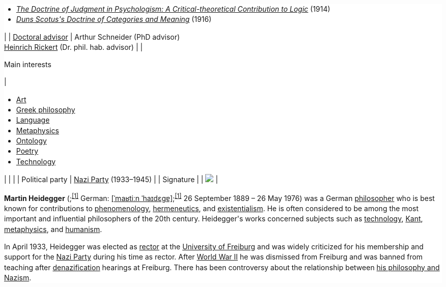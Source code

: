 
-   [_The Doctrine of Judgment in Psychologism: A Critical-theoretical Contribution to Logic_](https://ophen.org/pub-105956) (1914)
-   [_Duns Scotus's Doctrine of Categories and Meaning_](https://ophen.org/pub-106038) (1916)



 |
| [Doctoral advisor](https://en.wikipedia.org/wiki/Doctoral_advisor "Doctoral advisor") | Arthur Schneider (PhD advisor)  
[Heinrich Rickert](https://en.wikipedia.org/wiki/Heinrich_Rickert "Heinrich Rickert") (Dr. phil. hab. advisor) |
| 

Main interests

 | 

-   [Art](https://en.wikipedia.org/wiki/Philosophy_of_art "Philosophy of art")
-   [Greek philosophy](https://en.wikipedia.org/wiki/Greek_philosophy "Greek philosophy")
-   [Language](https://en.wikipedia.org/wiki/Philosophy_of_language "Philosophy of language")
-   [Metaphysics](https://en.wikipedia.org/wiki/Metaphysics "Metaphysics")
-   [Ontology](https://en.wikipedia.org/wiki/Ontology "Ontology")
-   [Poetry](https://en.wikipedia.org/wiki/Philosophy_and_literature "Philosophy and literature")
-   [Technology](https://en.wikipedia.org/wiki/Philosophy_of_technology "Philosophy of technology")



 |
|  |
| Political party | [Nazi Party](https://en.wikipedia.org/wiki/Nazi_Party "Nazi Party") (1933–1945) |
| Signature |
| [![](https://upload.wikimedia.org/wikipedia/commons/thumb/3/3d/Heidegger_signature.svg/150px-Heidegger_signature.svg.png)](https://en.wikipedia.org/wiki/File:Heidegger_signature.svg) |

**Martin Heidegger** (;<sup id="cite_ref-FOOTNOTEWells2008_1-0"><a href="https://en.wikipedia.org/wiki/Martin_Heidegger#cite_note-FOOTNOTEWells2008-1">[1]</a></sup> German: [\[ˈmaʁtiːn ˈhaɪdɛɡɐ\]](https://en.wikipedia.org/wiki/Help:IPA/Standard_German "Help:IPA/Standard German");<sup id="cite_ref-FOOTNOTEWells2008_1-1"><a href="https://en.wikipedia.org/wiki/Martin_Heidegger#cite_note-FOOTNOTEWells2008-1">[1]</a></sup> 26 September 1889 – 26 May 1976) was a German [philosopher](https://en.wikipedia.org/wiki/Philosopher "Philosopher") who is best known for contributions to [phenomenology](https://en.wikipedia.org/wiki/Phenomenology_(philosophy) "Phenomenology (philosophy)"), [hermeneutics](https://en.wikipedia.org/wiki/Hermeneutics "Hermeneutics"), and [existentialism](https://en.wikipedia.org/wiki/Existentialism "Existentialism"). He is often considered to be among the most important and influential philosophers of the 20th century. Heidegger's works concerned subjects such as [technology](https://en.wikipedia.org/wiki/Technology "Technology"), [Kant](https://en.wikipedia.org/wiki/Kant "Kant"), [metaphysics](https://en.wikipedia.org/wiki/Metaphysics "Metaphysics"), and [humanism](https://en.wikipedia.org/wiki/Humanism "Humanism").

In April 1933, Heidegger was elected as [rector](https://en.wikipedia.org/wiki/Rector_(academia) "Rector (academia)") at the [University of Freiburg](https://en.wikipedia.org/wiki/University_of_Freiburg "University of Freiburg") and was widely criticized for his membership and support for the [Nazi Party](https://en.wikipedia.org/wiki/Nazi_Party "Nazi Party") during his time as rector. After [World War II](https://en.wikipedia.org/wiki/World_War_II "World War II") he was dismissed from Freiburg and was banned from teaching after [denazification](https://en.wikipedia.org/wiki/Denazification "Denazification") hearings at Freiburg. There has been controversy about the relationship between [his philosophy and Nazism](https://en.wikipedia.org/wiki/Martin_Heidegger_and_Nazism "Martin Heidegger and Nazism").

